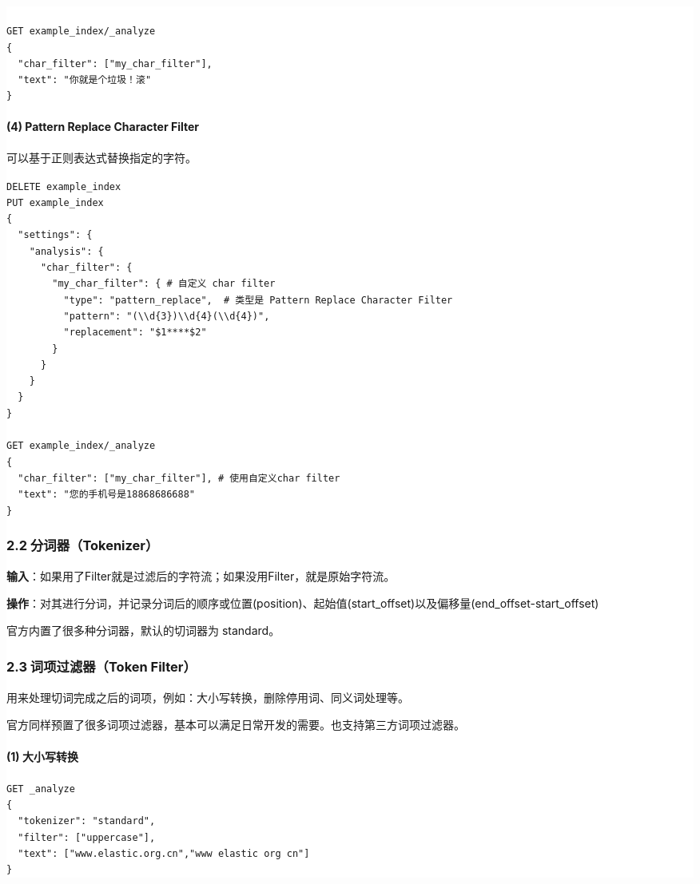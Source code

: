 ```shell

GET example_index/_analyze
{
  "char_filter": ["my_char_filter"],
  "text": "你就是个垃圾！滚"
}
```

#### (4) Pattern Replace Character Filter

可以基于正则表达式替换指定的字符。

```shell
DELETE example_index
PUT example_index
{
  "settings": {
    "analysis": {
      "char_filter": {
        "my_char_filter": { # 自定义 char filter 
          "type": "pattern_replace",  # 类型是 Pattern Replace Character Filter
          "pattern": "(\\d{3})\\d{4}(\\d{4})", 
          "replacement": "$1****$2"
        }
      }
    }
  }
}

GET example_index/_analyze
{
  "char_filter": ["my_char_filter"], # 使用自定义char filter
  "text": "您的手机号是18868686688"
}
```

### 2.2 分词器（Tokenizer）

**输入**：如果用了Filter就是过滤后的字符流；如果没用Filter，就是原始字符流。

**操作**：对其进行分词，并记录分词后的顺序或位置(position)、起始值(start_offset)以及偏移量(end_offset-start_offset)

官方内置了很多种分词器，默认的切词器为 standard。

### 2.3 词项过滤器（Token Filter）

用来处理切词完成之后的词项，例如：大小写转换，删除停用词、同义词处理等。

官方同样预置了很多词项过滤器，基本可以满足日常开发的需要。也支持第三方词项过滤器。

#### (1) 大小写转换

```shell
GET _analyze
{
  "tokenizer": "standard",
  "filter": ["uppercase"],
  "text": ["www.elastic.org.cn","www elastic org cn"]
}
```
